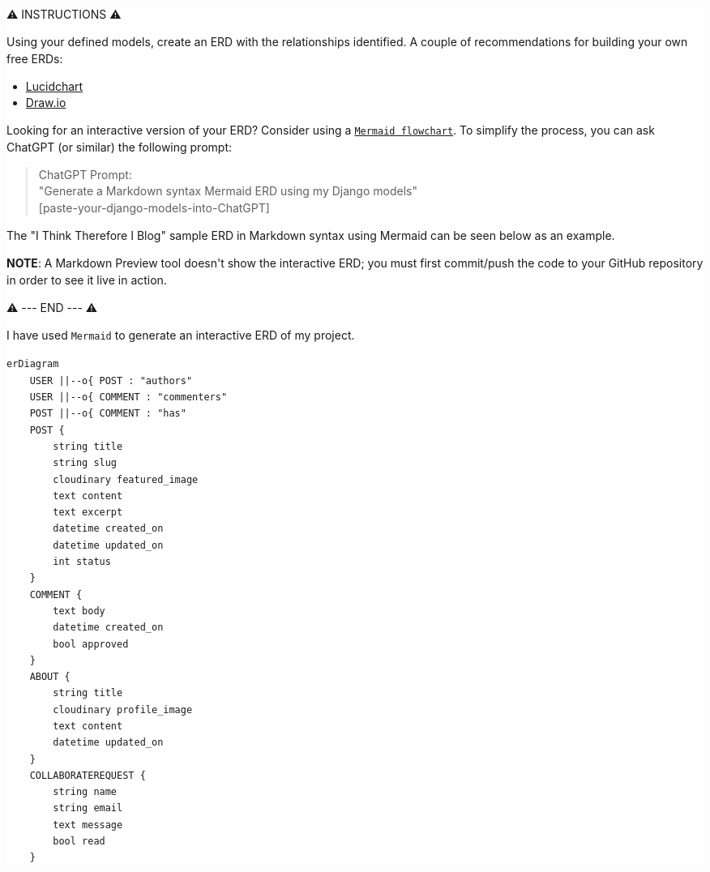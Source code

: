 ⚠️ INSTRUCTIONS ⚠️

Using your defined models, create an ERD with the relationships identified. A couple of recommendations for building your own free ERDs:
- [Lucidchart](https://www.lucidchart.com/pages/ER-diagram-symbols-and-meaning)
- [Draw.io](https://draw.io)

Looking for an interactive version of your ERD? Consider using a [`Mermaid flowchart`](https://mermaid.live). To simplify the process, you can ask ChatGPT (or similar) the following prompt:

> ChatGPT Prompt:  
> "Generate a Markdown syntax Mermaid ERD using my Django models"  
> [paste-your-django-models-into-ChatGPT]

The "I Think Therefore I Blog" sample ERD in Markdown syntax using Mermaid can be seen below as an example.

**NOTE**: A Markdown Preview tool doesn't show the interactive ERD; you must first commit/push the code to your GitHub repository in order to see it live in action.

⚠️ --- END --- ⚠️

I have used `Mermaid` to generate an interactive ERD of my project.

```mermaid
erDiagram
    USER ||--o{ POST : "authors"
    USER ||--o{ COMMENT : "commenters"
    POST ||--o{ COMMENT : "has"
    POST {
        string title
        string slug
        cloudinary featured_image
        text content
        text excerpt
        datetime created_on
        datetime updated_on
        int status
    }
    COMMENT {
        text body
        datetime created_on
        bool approved
    }
    ABOUT {
        string title
        cloudinary profile_image
        text content
        datetime updated_on
    }
    COLLABORATEREQUEST {
        string name
        string email
        text message
        bool read
    }
```
